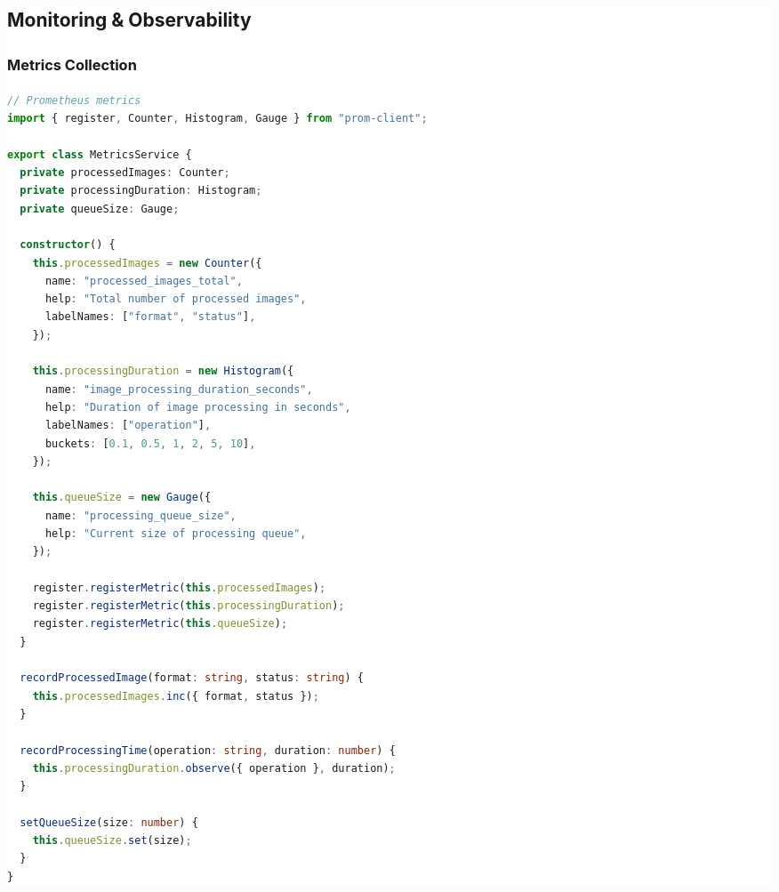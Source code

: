 ## Monitoring & Observability

### Metrics Collection

```typescript
// Prometheus metrics
import { register, Counter, Histogram, Gauge } from "prom-client";

export class MetricsService {
  private processedImages: Counter;
  private processingDuration: Histogram;
  private queueSize: Gauge;

  constructor() {
    this.processedImages = new Counter({
      name: "processed_images_total",
      help: "Total number of processed images",
      labelNames: ["format", "status"],
    });

    this.processingDuration = new Histogram({
      name: "image_processing_duration_seconds",
      help: "Duration of image processing in seconds",
      labelNames: ["operation"],
      buckets: [0.1, 0.5, 1, 2, 5, 10],
    });

    this.queueSize = new Gauge({
      name: "processing_queue_size",
      help: "Current size of processing queue",
    });

    register.registerMetric(this.processedImages);
    register.registerMetric(this.processingDuration);
    register.registerMetric(this.queueSize);
  }

  recordProcessedImage(format: string, status: string) {
    this.processedImages.inc({ format, status });
  }

  recordProcessingTime(operation: string, duration: number) {
    this.processingDuration.observe({ operation }, duration);
  }

  setQueueSize(size: number) {
    this.queueSize.set(size);
  }
}
```
